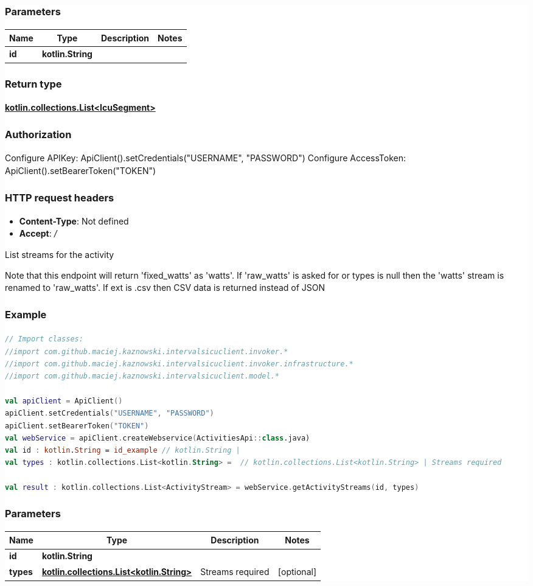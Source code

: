 ### Parameters

Name | Type | Description  | Notes
------------- | ------------- | ------------- | -------------
 **id** | **kotlin.String**|  |

### Return type

[**kotlin.collections.List&lt;IcuSegment&gt;**](IcuSegment.md)

### Authorization


Configure APIKey:
    ApiClient().setCredentials("USERNAME", "PASSWORD")
Configure AccessToken:
    ApiClient().setBearerToken("TOKEN")

### HTTP request headers

 - **Content-Type**: Not defined
 - **Accept**: */*


List streams for the activity

Note that this endpoint will return &#39;fixed_watts&#39; as &#39;watts&#39;. If &#39;raw_watts&#39; is asked for or types is null then the &#39;watts&#39; stream is renamed to &#39;raw_watts&#39;. If ext is .csv then CSV data is returned instead of JSON

### Example
```kotlin
// Import classes:
//import com.github.maciej.kaznowski.intervalsicuclient.invoker.*
//import com.github.maciej.kaznowski.intervalsicuclient.invoker.infrastructure.*
//import com.github.maciej.kaznowski.intervalsicuclient.model.*

val apiClient = ApiClient()
apiClient.setCredentials("USERNAME", "PASSWORD")
apiClient.setBearerToken("TOKEN")
val webService = apiClient.createWebservice(ActivitiesApi::class.java)
val id : kotlin.String = id_example // kotlin.String | 
val types : kotlin.collections.List<kotlin.String> =  // kotlin.collections.List<kotlin.String> | Streams required

val result : kotlin.collections.List<ActivityStream> = webService.getActivityStreams(id, types)
```

### Parameters

Name | Type | Description  | Notes
------------- | ------------- | ------------- | -------------
 **id** | **kotlin.String**|  |
 **types** | [**kotlin.collections.List&lt;kotlin.String&gt;**](kotlin.String.md)| Streams required | [optional]
